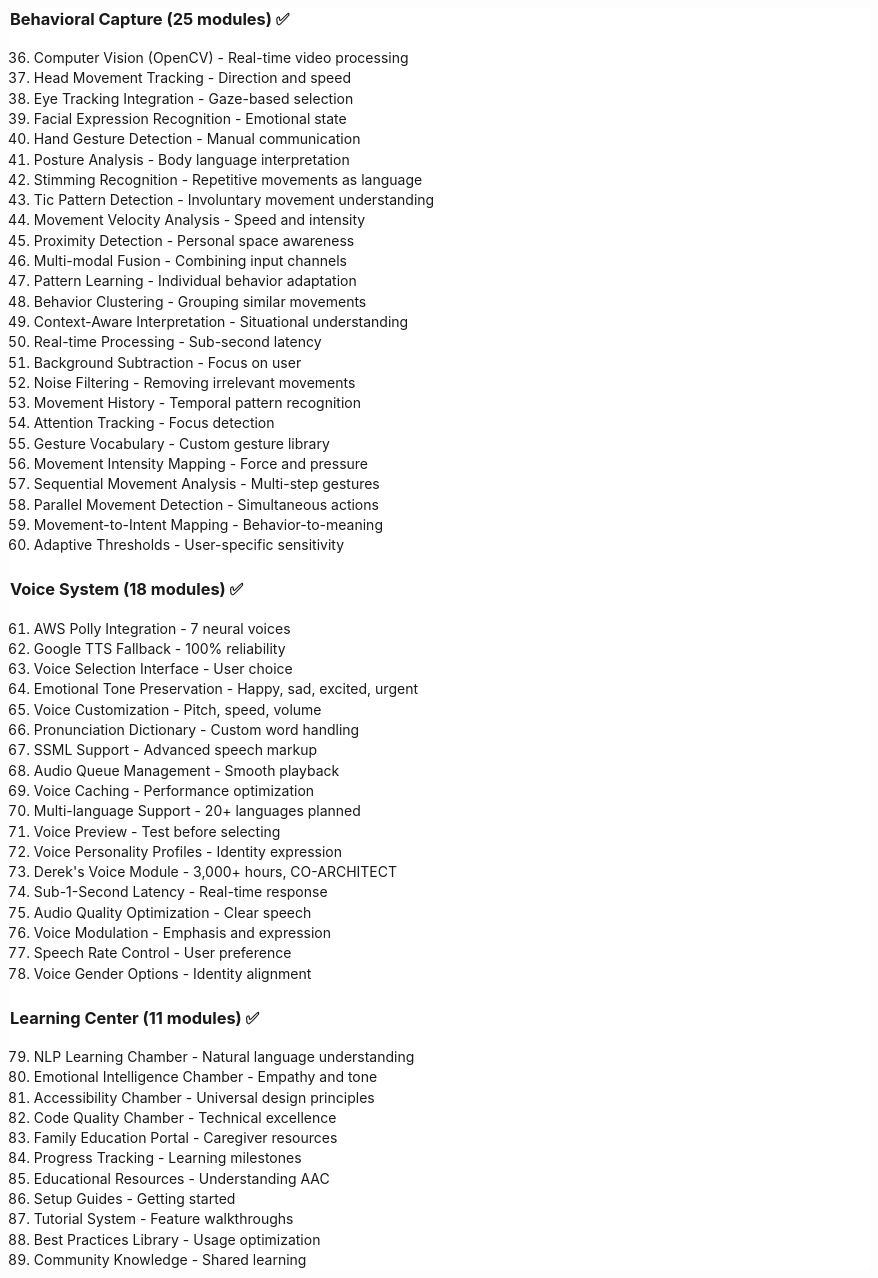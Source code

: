 ### Behavioral Capture (25 modules) ✅
36. Computer Vision (OpenCV) - Real-time video processing
37. Head Movement Tracking - Direction and speed
38. Eye Tracking Integration - Gaze-based selection
39. Facial Expression Recognition - Emotional state
40. Hand Gesture Detection - Manual communication
41. Posture Analysis - Body language interpretation
42. Stimming Recognition - Repetitive movements as language
43. Tic Pattern Detection - Involuntary movement understanding
44. Movement Velocity Analysis - Speed and intensity
45. Proximity Detection - Personal space awareness
46. Multi-modal Fusion - Combining input channels
47. Pattern Learning - Individual behavior adaptation
48. Behavior Clustering - Grouping similar movements
49. Context-Aware Interpretation - Situational understanding
50. Real-time Processing - Sub-second latency
51. Background Subtraction - Focus on user
52. Noise Filtering - Removing irrelevant movements
53. Movement History - Temporal pattern recognition
54. Attention Tracking - Focus detection
55. Gesture Vocabulary - Custom gesture library
56. Movement Intensity Mapping - Force and pressure
57. Sequential Movement Analysis - Multi-step gestures
58. Parallel Movement Detection - Simultaneous actions
59. Movement-to-Intent Mapping - Behavior-to-meaning
60. Adaptive Thresholds - User-specific sensitivity

### Voice System (18 modules) ✅
61. AWS Polly Integration - 7 neural voices
62. Google TTS Fallback - 100% reliability
63. Voice Selection Interface - User choice
64. Emotional Tone Preservation - Happy, sad, excited, urgent
65. Voice Customization - Pitch, speed, volume
66. Pronunciation Dictionary - Custom word handling
67. SSML Support - Advanced speech markup
68. Audio Queue Management - Smooth playback
69. Voice Caching - Performance optimization
70. Multi-language Support - 20+ languages planned
71. Voice Preview - Test before selecting
72. Voice Personality Profiles - Identity expression
73. Derek's Voice Module - 3,000+ hours, CO-ARCHITECT
74. Sub-1-Second Latency - Real-time response
75. Audio Quality Optimization - Clear speech
76. Voice Modulation - Emphasis and expression
77. Speech Rate Control - User preference
78. Voice Gender Options - Identity alignment

### Learning Center (11 modules) ✅
79. NLP Learning Chamber - Natural language understanding
80. Emotional Intelligence Chamber - Empathy and tone
81. Accessibility Chamber - Universal design principles
82. Code Quality Chamber - Technical excellence
83. Family Education Portal - Caregiver resources
84. Progress Tracking - Learning milestones
85. Educational Resources - Understanding AAC
86. Setup Guides - Getting started
87. Tutorial System - Feature walkthroughs
88. Best Practices Library - Usage optimization
89. Community Knowledge - Shared learning
